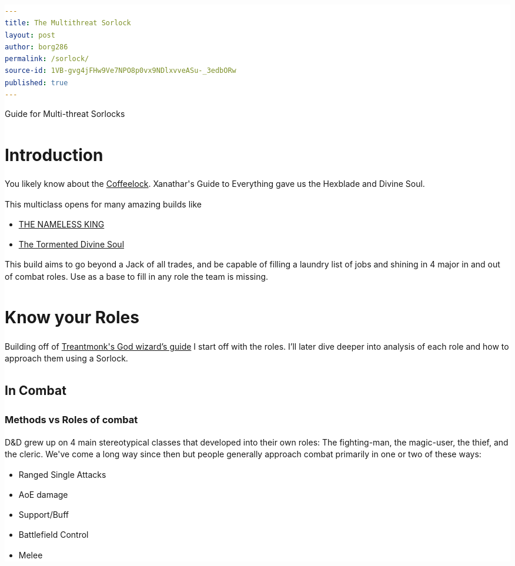```yaml
---
title: The Multithreat Sorlock
layout: post
author: borg286
permalink: /sorlock/
source-id: 1VB-gvg4jFHw9Ve7NPO8p0vx9NDlxvveASu-_3edbORw
published: true
---
```

Guide for Multi-threat Sorlocks

# Introduction

You likely know about the [Coffeelock](https://forums.giantitp.com/showthread.php?542964-Can-someone-please-explain-the-%91coffeelock%92-to-me). Xanathar's Guide to Everything gave us the Hexblade and Divine Soul.

This multiclass opens for many amazing builds like

* [THE NAMELESS KING](https://www.enworld.org/threads/optimization-the-nameless-king-the-wizards-nightmare-last-boss.602665/)

* [The Tormented Divine Soul](https://www.enworld.org/threads/guide-the-sorlock-%E2%80%93-guide-to-the-tormented-divine-soul-with-xanathars-divine-soul-17-hexblade-3.596310/)

This build aims to go beyond a Jack of all trades, and be capable of filling a laundry list of jobs and shining in 4 major in and out of combat roles. Use as a base to fill in any role the team is missing.

# Know your Roles

Building off of [Treantmonk's God wizard’s guide](https://docs.google.com/document/d/1IeOXWvbkmQ3nEyM2P3lS8TU4rsK6QJP0oH7HE_v67QY/edit) I start off with the roles. I’ll later dive deeper into analysis of each role and how to approach them using a Sorlock.

## In Combat

### Methods vs Roles of combat

D&D grew up on 4 main stereotypical classes that developed into their own roles: The fighting-man, the magic-user, the thief, and the cleric. We've come a long way since then but people generally approach combat primarily in one or two of these ways:

* Ranged Single Attacks

* AoE damage

* Support/Buff

* Battlefield Control

* Melee
